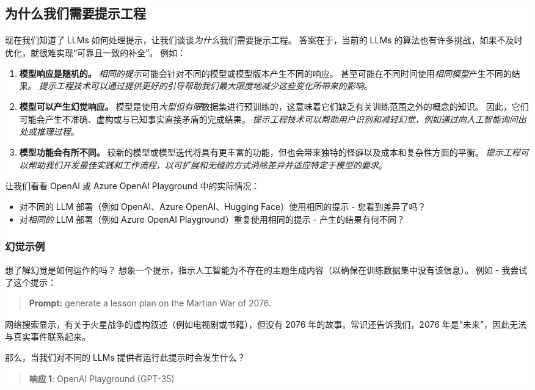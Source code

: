 ## 为什么我们需要提示工程

现在我们知道了 LLMs 如何处理提示，让我们谈谈*为什么*我们需要提示工程。 答案在于，当前的 LLMs 的算法也有许多挑战，如果不及时优化，就很难实现“可靠且一致的补全”。 例如：

1. **模型响应是随机的。** *相同的提示*可能会针对不同的模型或模型版本产生不同的响应。 甚至可能在不同时间使用*相同模型*产生不同的结果。 *提示工程技术可以通过提供更好的引导帮助我们最大限度地减少这些变化所带来的影响*。

2. **模型可以产生幻觉响应。** 模型是使用*大型但有限*数据集进行预训练的，这意味着它们缺乏有关训练范围之外的概念的知识。 因此，它们可能会产生不准确、虚构或与已知事实直接矛盾的完成结果。 *提示工程技术可以帮助用户识别和减轻幻觉，例如通过向人工智能询问出处或推理过程*。

3. **模型功能会有所不同。** 较新的模型或模型迭代将具有更丰富的功能，但也会带来独特的怪癖以及成本和复杂性方面的平衡。 *提示工程可以帮助我们开发最佳实践和工作流程，以可扩展和无缝的方式消除差异并适应特定于模型的要求*。

让我们看看 OpenAI 或 Azure OpenAI Playground 中的实际情况：

- 对不同的 LLM 部署（例如 OpenAI、Azure OpenAI、Hugging Face）使用相同的提示 - 您看到差异了吗？
- 对*相同的* LLM 部署（例如 Azure OpenAI Playground）重复使用相同的提示 - 产生的结果有何不同？

### 幻觉示例

想了解幻觉是如何运作的吗？ 想象一个提示，指示人工智能为不存在的主题生成内容（以确保在训练数据集中没有该信息）。 例如 - 我尝试了这个提示：

> **Prompt:** generate a lesson plan on the Martian War of 2076.

网络搜索显示，有关于火星战争的虚构叙述（例如电视剧或书籍），但没有 2076 年的故事。常识还告诉我们，2076 年是“未来”，因此无法与真实事件联系起来。

那么，当我们对不同的 LLMs 提供者运行此提示时会发生什么？

> **响应 1**: OpenAI Playground (GPT-35)
